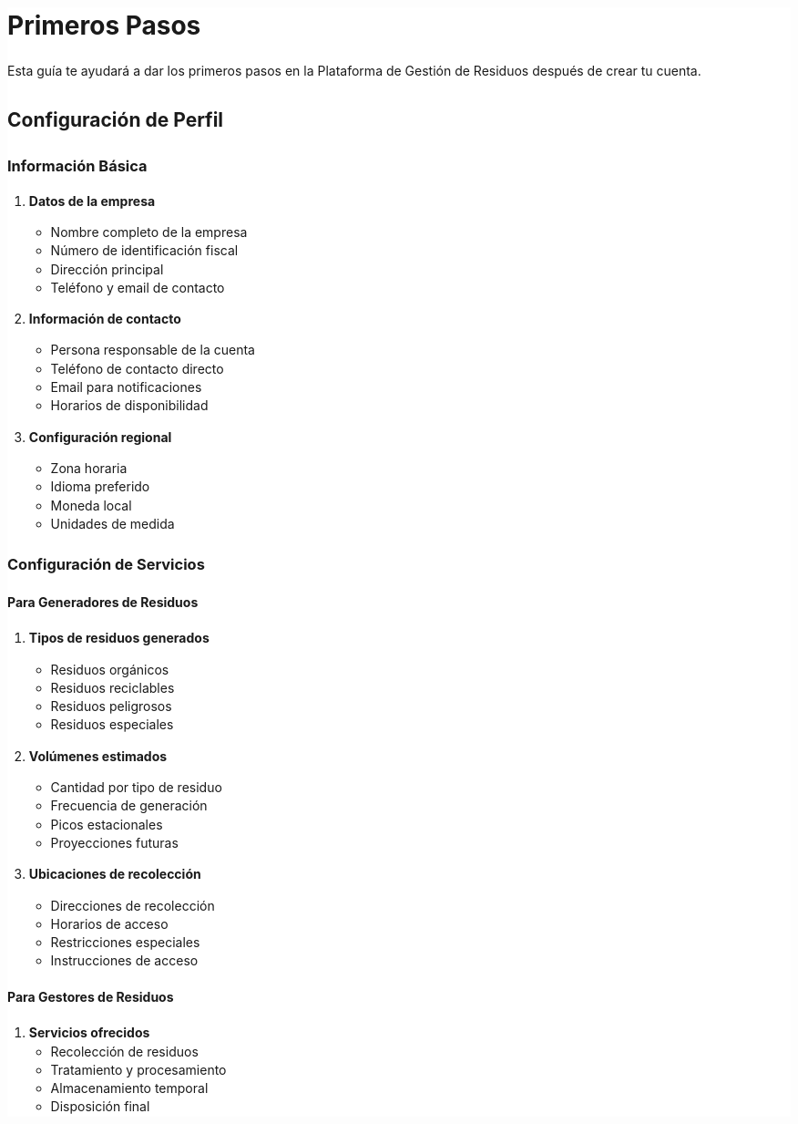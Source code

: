 # Primeros Pasos

Esta guía te ayudará a dar los primeros pasos en la Plataforma de Gestión de Residuos después de crear tu cuenta.

## Configuración de Perfil

### Información Básica
1. **Datos de la empresa**
   - Nombre completo de la empresa
   - Número de identificación fiscal
   - Dirección principal
   - Teléfono y email de contacto

2. **Información de contacto**
   - Persona responsable de la cuenta
   - Teléfono de contacto directo
   - Email para notificaciones
   - Horarios de disponibilidad

3. **Configuración regional**
   - Zona horaria
   - Idioma preferido
   - Moneda local
   - Unidades de medida

### Configuración de Servicios

#### Para Generadores de Residuos
1. **Tipos de residuos generados**
   - Residuos orgánicos
   - Residuos reciclables
   - Residuos peligrosos
   - Residuos especiales

2. **Volúmenes estimados**
   - Cantidad por tipo de residuo
   - Frecuencia de generación
   - Picos estacionales
   - Proyecciones futuras

3. **Ubicaciones de recolección**
   - Direcciones de recolección
   - Horarios de acceso
   - Restricciones especiales
   - Instrucciones de acceso

#### Para Gestores de Residuos
1. **Servicios ofrecidos**
   - Recolección de residuos
   - Tratamiento y procesamiento
   - Almacenamiento temporal
   - Disposición final

